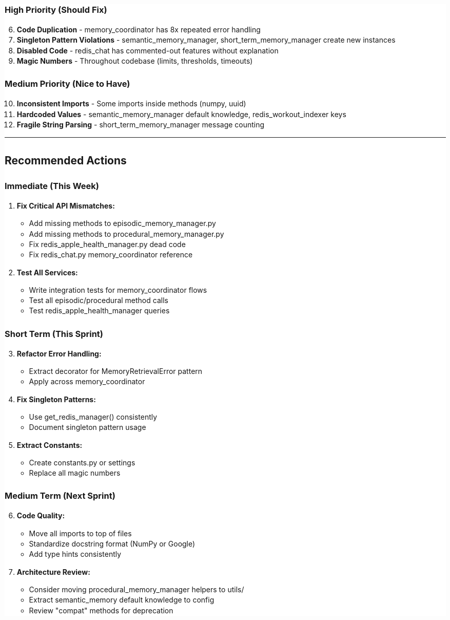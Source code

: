 ### High Priority (Should Fix)

6. **Code Duplication** - memory_coordinator has 8x repeated error handling
7. **Singleton Pattern Violations** - semantic_memory_manager, short_term_memory_manager create new instances
8. **Disabled Code** - redis_chat has commented-out features without explanation
9. **Magic Numbers** - Throughout codebase (limits, thresholds, timeouts)

### Medium Priority (Nice to Have)

10. **Inconsistent Imports** - Some imports inside methods (numpy, uuid)
11. **Hardcoded Values** - semantic_memory_manager default knowledge, redis_workout_indexer keys
12. **Fragile String Parsing** - short_term_memory_manager message counting

---

## Recommended Actions

### Immediate (This Week)

1. **Fix Critical API Mismatches:**
   - Add missing methods to episodic_memory_manager.py
   - Add missing methods to procedural_memory_manager.py
   - Fix redis_apple_health_manager.py dead code
   - Fix redis_chat.py memory_coordinator reference

2. **Test All Services:**
   - Write integration tests for memory_coordinator flows
   - Test all episodic/procedural method calls
   - Test redis_apple_health_manager queries

### Short Term (This Sprint)

3. **Refactor Error Handling:**
   - Extract decorator for MemoryRetrievalError pattern
   - Apply across memory_coordinator

4. **Fix Singleton Patterns:**
   - Use get_redis_manager() consistently
   - Document singleton pattern usage

5. **Extract Constants:**
   - Create constants.py or settings
   - Replace all magic numbers

### Medium Term (Next Sprint)

6. **Code Quality:**
   - Move all imports to top of files
   - Standardize docstring format (NumPy or Google)
   - Add type hints consistently

7. **Architecture Review:**
   - Consider moving procedural_memory_manager helpers to utils/
   - Extract semantic_memory default knowledge to config
   - Review "compat" methods for deprecation
